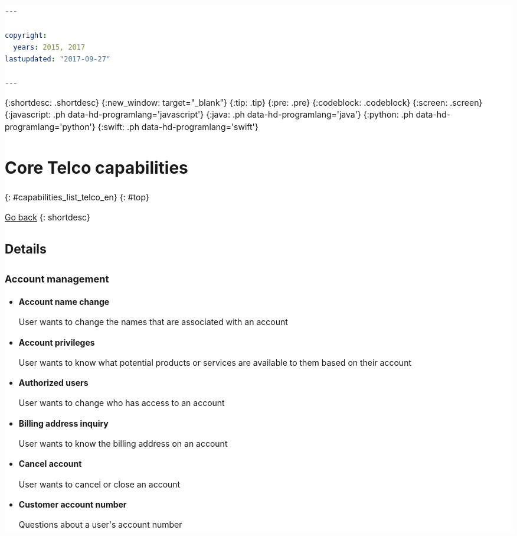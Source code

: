 ```yaml
---

copyright:
  years: 2015, 2017
lastupdated: "2017-09-27"

---
```


{:shortdesc: .shortdesc}
{:new_window: target="_blank"}
{:tip: .tip}
{:pre: .pre}
{:codeblock: .codeblock}
{:screen: .screen}
{:javascript: .ph data-hd-programlang='javascript'}
{:java: .ph data-hd-programlang='java'}
{:python: .ph data-hd-programlang='python'}
{:swift: .ph data-hd-programlang='swift'}

# Core Telco capabilities
{: #capabilities_list_telco_en}
{: #top}

[Go back](/docs/services/virtual-agent/how-it-works.html#capability-packs)
{: shortdesc}
## Details

### Account management


- ****Account name change****

    User wants to change the names that are associated with an account

- ****Account privileges****

    User wants to know what potential products or services are available to them based on their account

- ****Authorized users****

    User wants to change who has access to an account

- ****Billing address inquiry****

    User wants to know the billing address on an account

- ****Cancel account****

    User wants to cancel or close an account

- ****Customer account number****

    Questions about a user's account number
